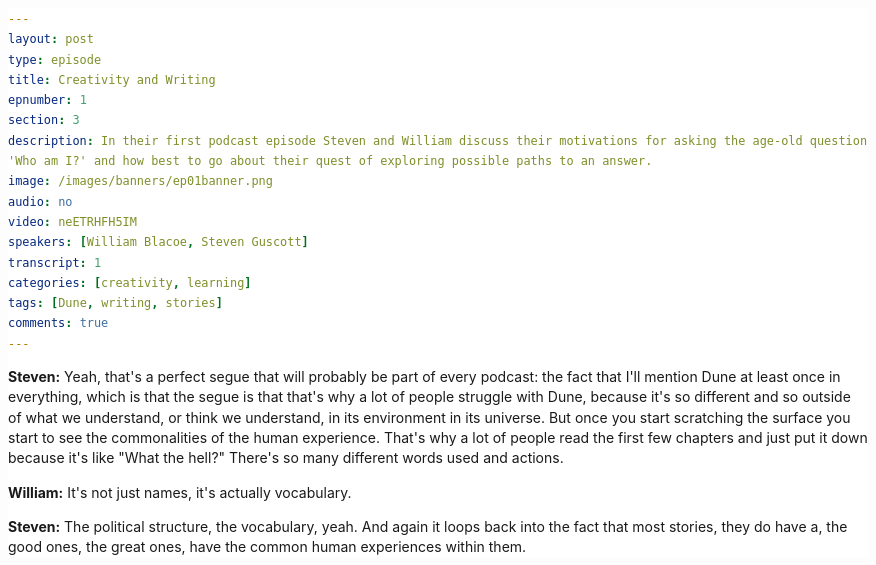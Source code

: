 ```yaml
---
layout: post
type: episode
title: Creativity and Writing
epnumber: 1
section: 3
description: In their first podcast episode Steven and William discuss their motivations for asking the age-old question 'Who am I?' and how best to go about their quest of exploring possible paths to an answer.
image: /images/banners/ep01banner.png
audio: no
video: neETRHFH5IM
speakers: [William Blacoe, Steven Guscott]
transcript: 1
categories: [creativity, learning]
tags: [Dune, writing, stories]
comments: true
---
```


<p><b>Steven:</b> Yeah, that's a
perfect segue that will probably be part
of every podcast: the fact that I'll
mention Dune at least once in
everything, which is that the segue is
that that's why a lot of people struggle
with Dune, because it's so different and
so outside of what we understand, or
think we understand, in its environment
in its universe. But once you start
scratching the surface you start to see
the commonalities of the human
experience. That's why a lot of people
read the first few chapters and
just put it down because it's like "What the hell?"
There's so many different words used and
actions.
</p>

<div class="insertable" id="Dune.jpg"></div>

<p><b>William:</b> It's not just names, it's
actually vocabulary.
</p>

<p><b>Steven:</b> The political
structure, the vocabulary, yeah.
And again it loops back
into the fact that most stories,
they do have a, the good ones, the great
ones, have the common
human experiences within them.
</p>
